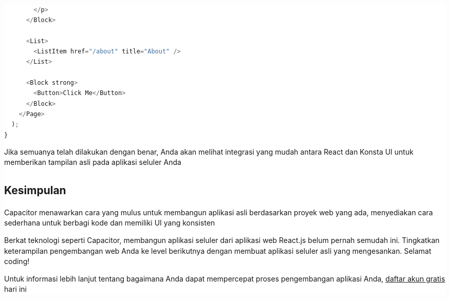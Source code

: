 ```javascript
        </p>
      </Block>
      
      <List>
        <ListItem href="/about" title="About" />
      </List>

      <Block strong>
        <Button>Click Me</Button>
      </Block>
    </Page>
  );
}
```

Jika semuanya telah dilakukan dengan benar, Anda akan melihat integrasi yang mudah antara React dan Konsta UI untuk memberikan tampilan asli pada aplikasi seluler Anda

## Kesimpulan

Capacitor menawarkan cara yang mulus untuk membangun aplikasi asli berdasarkan proyek web yang ada, menyediakan cara sederhana untuk berbagi kode dan memiliki UI yang konsisten

Berkat teknologi seperti Capacitor, membangun aplikasi seluler dari aplikasi web React.js belum pernah semudah ini. Tingkatkan keterampilan pengembangan web Anda ke level berikutnya dengan membuat aplikasi seluler asli yang mengesankan. Selamat coding!

Untuk informasi lebih lanjut tentang bagaimana Anda dapat mempercepat proses pengembangan aplikasi Anda, [daftar akun gratis](/register/) hari ini
